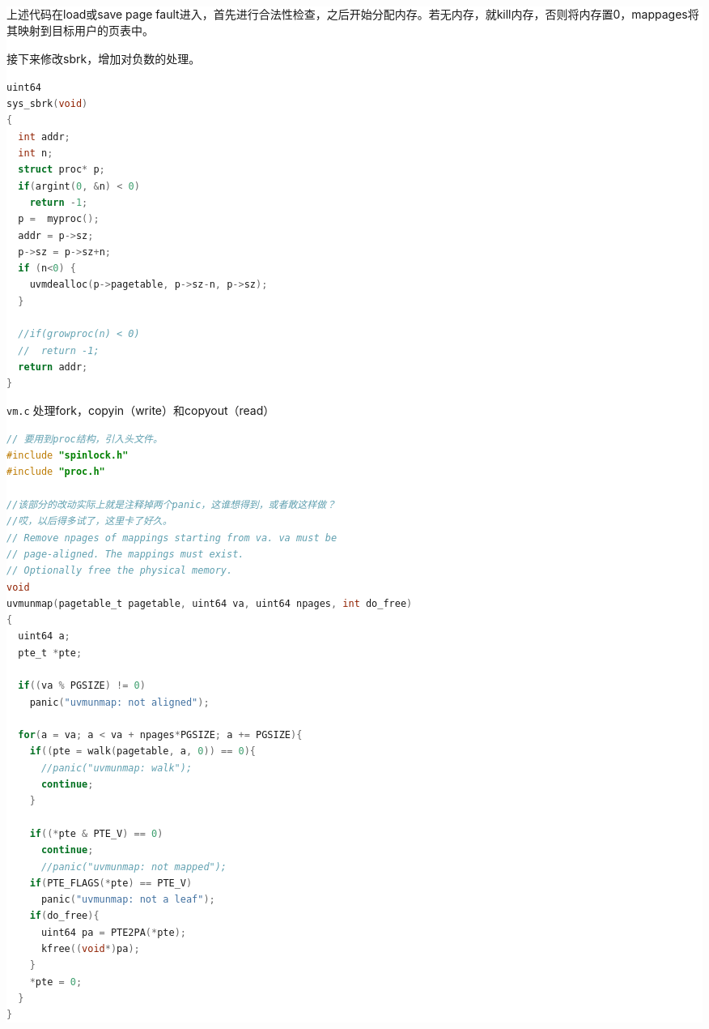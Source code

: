 上述代码在load或save page fault进入，首先进行合法性检查，之后开始分配内存。若无内存，就kill内存，否则将内存置0，mappages将其映射到目标用户的页表中。

接下来修改sbrk，增加对负数的处理。

```c title="kernel/sysproc.c"
uint64
sys_sbrk(void)
{
  int addr;
  int n;
  struct proc* p;
  if(argint(0, &n) < 0)
    return -1;
  p =  myproc();
  addr = p->sz;
  p->sz = p->sz+n;
  if (n<0) {
    uvmdealloc(p->pagetable, p->sz-n, p->sz);
  }

  //if(growproc(n) < 0)
  //  return -1;
  return addr;
}
```

`vm.c` 处理fork，copyin（write）和copyout（read）

```c title="kernel/vm.c"
// 要用到proc结构，引入头文件。
#include "spinlock.h"
#include "proc.h"

//该部分的改动实际上就是注释掉两个panic，这谁想得到，或者敢这样做？
//哎，以后得多试了，这里卡了好久。
// Remove npages of mappings starting from va. va must be
// page-aligned. The mappings must exist.
// Optionally free the physical memory.
void
uvmunmap(pagetable_t pagetable, uint64 va, uint64 npages, int do_free)
{
  uint64 a;
  pte_t *pte;

  if((va % PGSIZE) != 0)
    panic("uvmunmap: not aligned");

  for(a = va; a < va + npages*PGSIZE; a += PGSIZE){
    if((pte = walk(pagetable, a, 0)) == 0){
      //panic("uvmunmap: walk");
      continue;
    }

    if((*pte & PTE_V) == 0)
      continue;
      //panic("uvmunmap: not mapped");
    if(PTE_FLAGS(*pte) == PTE_V)
      panic("uvmunmap: not a leaf");
    if(do_free){
      uint64 pa = PTE2PA(*pte);
      kfree((void*)pa);
    }
    *pte = 0;
  }
}

```